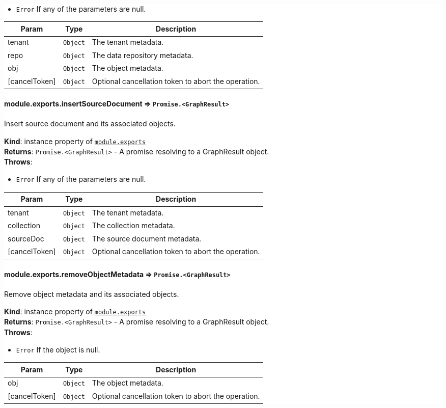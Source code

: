 - <code>Error</code> If any of the parameters are null.


| Param | Type | Description |
| --- | --- | --- |
| tenant | <code>Object</code> | The tenant metadata. |
| repo | <code>Object</code> | The data repository metadata. |
| obj | <code>Object</code> | The object metadata. |
| [cancelToken] | <code>Object</code> | Optional cancellation token to abort the operation. |

<a name="module_base/GraphSdk--module.exports+insertSourceDocument"></a>

#### module.exports.insertSourceDocument ⇒ <code>Promise.&lt;GraphResult&gt;</code>
Insert source document and its associated objects.

**Kind**: instance property of [<code>module.exports</code>](#exp_module_base/GraphSdk--module.exports)  
**Returns**: <code>Promise.&lt;GraphResult&gt;</code> - A promise resolving to a GraphResult object.  
**Throws**:

- <code>Error</code> If any of the parameters are null.


| Param | Type | Description |
| --- | --- | --- |
| tenant | <code>Object</code> | The tenant metadata. |
| collection | <code>Object</code> | The collection metadata. |
| sourceDoc | <code>Object</code> | The source document metadata. |
| [cancelToken] | <code>Object</code> | Optional cancellation token to abort the operation. |

<a name="module_base/GraphSdk--module.exports+removeObjectMetadata"></a>

#### module.exports.removeObjectMetadata ⇒ <code>Promise.&lt;GraphResult&gt;</code>
Remove object metadata and its associated objects.

**Kind**: instance property of [<code>module.exports</code>](#exp_module_base/GraphSdk--module.exports)  
**Returns**: <code>Promise.&lt;GraphResult&gt;</code> - A promise resolving to a GraphResult object.  
**Throws**:

- <code>Error</code> If the object is null.


| Param | Type | Description |
| --- | --- | --- |
| obj | <code>Object</code> | The object metadata. |
| [cancelToken] | <code>Object</code> | Optional cancellation token to abort the operation. |
